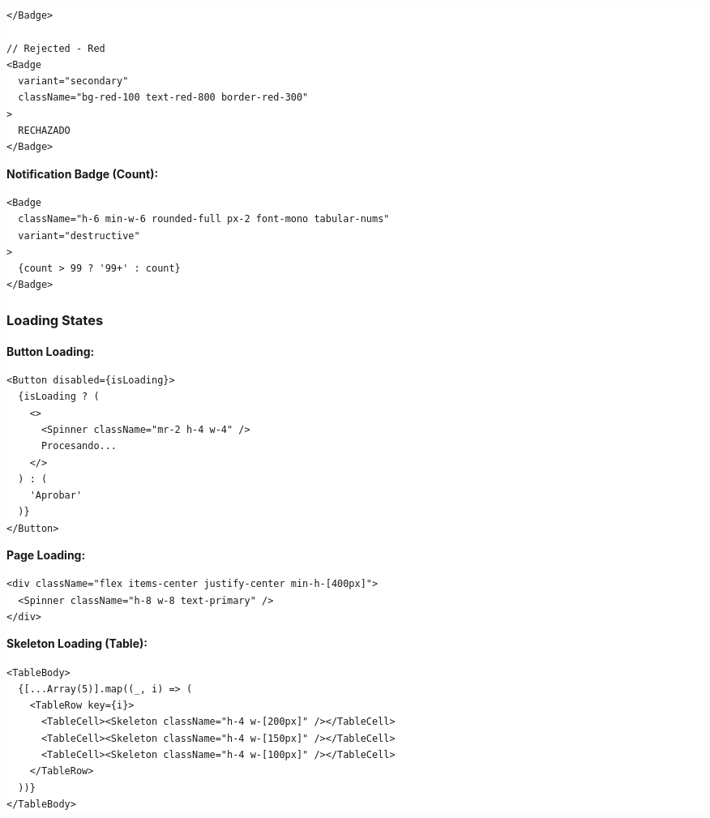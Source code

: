 ```tsx
</Badge>

// Rejected - Red
<Badge
  variant="secondary"
  className="bg-red-100 text-red-800 border-red-300"
>
  RECHAZADO
</Badge>
```

**Notification Badge (Count):**
```tsx
<Badge
  className="h-6 min-w-6 rounded-full px-2 font-mono tabular-nums"
  variant="destructive"
>
  {count > 99 ? '99+' : count}
</Badge>
```

### Loading States

**Button Loading:**
```tsx
<Button disabled={isLoading}>
  {isLoading ? (
    <>
      <Spinner className="mr-2 h-4 w-4" />
      Procesando...
    </>
  ) : (
    'Aprobar'
  )}
</Button>
```

**Page Loading:**
```tsx
<div className="flex items-center justify-center min-h-[400px]">
  <Spinner className="h-8 w-8 text-primary" />
</div>
```

**Skeleton Loading (Table):**
```tsx
<TableBody>
  {[...Array(5)].map((_, i) => (
    <TableRow key={i}>
      <TableCell><Skeleton className="h-4 w-[200px]" /></TableCell>
      <TableCell><Skeleton className="h-4 w-[150px]" /></TableCell>
      <TableCell><Skeleton className="h-4 w-[100px]" /></TableCell>
    </TableRow>
  ))}
</TableBody>
```
